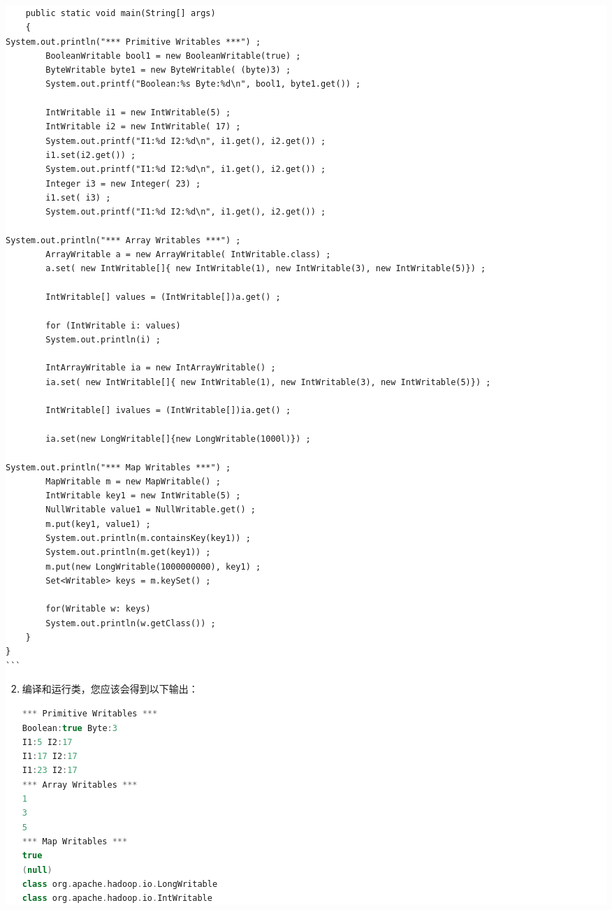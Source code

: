         public static void main(String[] args)
        {
    System.out.println("*** Primitive Writables ***") ;
            BooleanWritable bool1 = new BooleanWritable(true) ;
            ByteWritable byte1 = new ByteWritable( (byte)3) ;
            System.out.printf("Boolean:%s Byte:%d\n", bool1, byte1.get()) ;

            IntWritable i1 = new IntWritable(5) ;
            IntWritable i2 = new IntWritable( 17) ;
            System.out.printf("I1:%d I2:%d\n", i1.get(), i2.get()) ;
            i1.set(i2.get()) ;
            System.out.printf("I1:%d I2:%d\n", i1.get(), i2.get()) ;
            Integer i3 = new Integer( 23) ;
            i1.set( i3) ;
            System.out.printf("I1:%d I2:%d\n", i1.get(), i2.get()) ;

    System.out.println("*** Array Writables ***") ;       
            ArrayWritable a = new ArrayWritable( IntWritable.class) ;
            a.set( new IntWritable[]{ new IntWritable(1), new IntWritable(3), new IntWritable(5)}) ;

            IntWritable[] values = (IntWritable[])a.get() ;

            for (IntWritable i: values)
            System.out.println(i) ;

            IntArrayWritable ia = new IntArrayWritable() ;
            ia.set( new IntWritable[]{ new IntWritable(1), new IntWritable(3), new IntWritable(5)}) ;

            IntWritable[] ivalues = (IntWritable[])ia.get() ;

            ia.set(new LongWritable[]{new LongWritable(1000l)}) ;

    System.out.println("*** Map Writables ***") ;       
            MapWritable m = new MapWritable() ;
            IntWritable key1 = new IntWritable(5) ;
            NullWritable value1 = NullWritable.get() ;
            m.put(key1, value1) ;
            System.out.println(m.containsKey(key1)) ;
            System.out.println(m.get(key1)) ;
            m.put(new LongWritable(1000000000), key1) ;
            Set<Writable> keys = m.keySet() ;

            for(Writable w: keys)
            System.out.println(w.getClass()) ;
        }
    }
    ```

2.  编译和运行类，您应该会得到以下输出：

    ```scala
    *** Primitive Writables ***
    Boolean:true Byte:3
    I1:5 I2:17
    I1:17 I2:17
    I1:23 I2:17
    *** Array Writables ***
    1
    3
    5
    *** Map Writables ***
    true
    (null)
    class org.apache.hadoop.io.LongWritable
    class org.apache.hadoop.io.IntWritable
